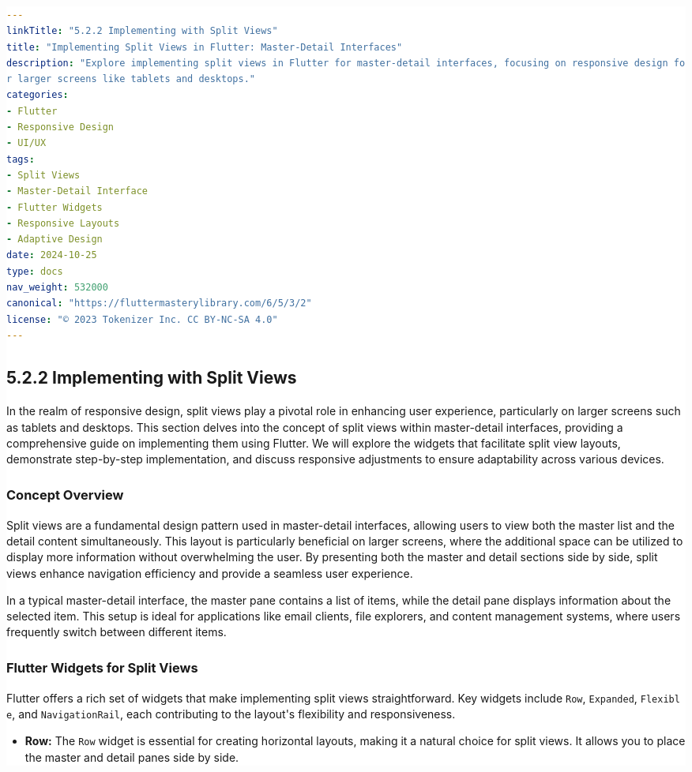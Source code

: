 ```yaml
---
linkTitle: "5.2.2 Implementing with Split Views"
title: "Implementing Split Views in Flutter: Master-Detail Interfaces"
description: "Explore implementing split views in Flutter for master-detail interfaces, focusing on responsive design for larger screens like tablets and desktops."
categories:
- Flutter
- Responsive Design
- UI/UX
tags:
- Split Views
- Master-Detail Interface
- Flutter Widgets
- Responsive Layouts
- Adaptive Design
date: 2024-10-25
type: docs
nav_weight: 532000
canonical: "https://fluttermasterylibrary.com/6/5/3/2"
license: "© 2023 Tokenizer Inc. CC BY-NC-SA 4.0"
---
```


## 5.2.2 Implementing with Split Views

In the realm of responsive design, split views play a pivotal role in enhancing user experience, particularly on larger screens such as tablets and desktops. This section delves into the concept of split views within master-detail interfaces, providing a comprehensive guide on implementing them using Flutter. We will explore the widgets that facilitate split view layouts, demonstrate step-by-step implementation, and discuss responsive adjustments to ensure adaptability across various devices.

### Concept Overview

Split views are a fundamental design pattern used in master-detail interfaces, allowing users to view both the master list and the detail content simultaneously. This layout is particularly beneficial on larger screens, where the additional space can be utilized to display more information without overwhelming the user. By presenting both the master and detail sections side by side, split views enhance navigation efficiency and provide a seamless user experience.

In a typical master-detail interface, the master pane contains a list of items, while the detail pane displays information about the selected item. This setup is ideal for applications like email clients, file explorers, and content management systems, where users frequently switch between different items.

### Flutter Widgets for Split Views

Flutter offers a rich set of widgets that make implementing split views straightforward. Key widgets include `Row`, `Expanded`, `Flexible`, and `NavigationRail`, each contributing to the layout's flexibility and responsiveness.

- **Row:** The `Row` widget is essential for creating horizontal layouts, making it a natural choice for split views. It allows you to place the master and detail panes side by side.

